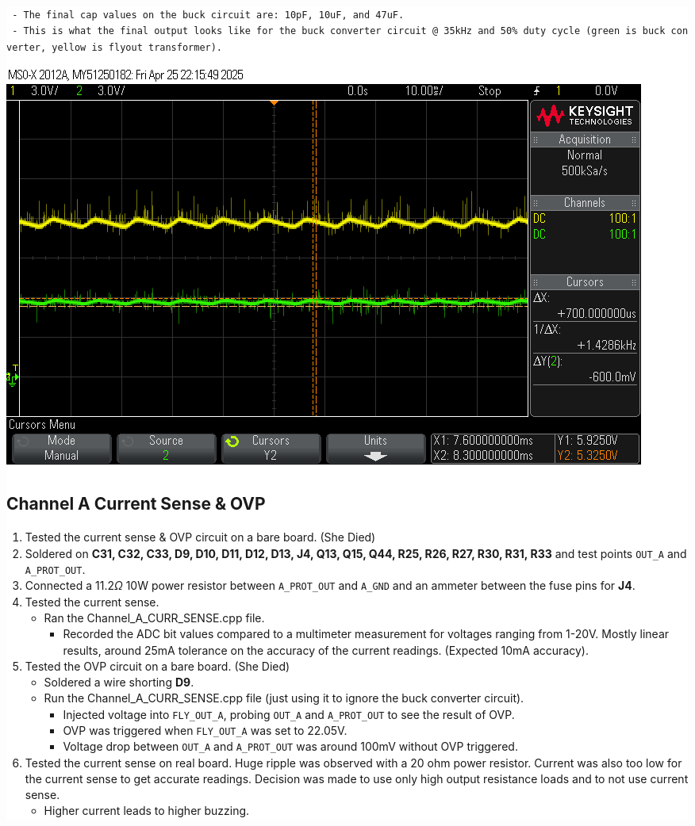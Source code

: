 	 - The final cap values on the buck circuit are: 10pF, 10uF, and 47uF.
  	 - This is what the final output looks like for the buck converter circuit @ 35kHz and 50% duty cycle (green is buck converter, yellow is flyout transformer).
![04-25_test8_buck_new_caps_zoomed_out](Images/04-25_test8_buck_new_caps_zoomed_out.png)


## Channel A Current Sense & OVP
1. Tested the current sense & OVP circuit on a bare board. (She Died)
2. Soldered on **C31, C32, C33, D9, D10, D11, D12, D13, J4, Q13, Q15, Q44, R25, R26, R27, R30, R31, R33** and test points `OUT_A` and `A_PROT_OUT`.
3. Connected a $11.2\Omega$ 10W power resistor between `A_PROT_OUT` and `A_GND` and an ammeter between the fuse pins for **J4**.
4. Tested the current sense.
	- Ran the Channel_A_CURR_SENSE.cpp file.
		- Recorded the ADC bit values compared to a multimeter measurement for voltages ranging from 1-20V. Mostly linear results, around 25mA tolerance on the accuracy of the current readings. (Expected 10mA accuracy).
5. Tested the OVP circuit on a bare board. (She Died)
 	- Soldered a wire shorting **D9**.
	- Run the Channel_A_CURR_SENSE.cpp file (just using it to ignore the buck converter circuit).
  		- Injected voltage into `FLY_OUT_A`, probing `OUT_A` and `A_PROT_OUT` to see the result of OVP.
 		- OVP was triggered when `FLY_OUT_A` was set to 22.05V.
		- Voltage drop between `OUT_A` and `A_PROT_OUT` was around 100mV without OVP triggered.
6. Tested the current sense on real board. Huge ripple was observed with a 20 ohm power resistor. Current was also too low for the current sense to get accurate readings. Decision was made to use only high output resistance loads and to not use current sense.
   	- Higher current leads to higher buzzing.
  